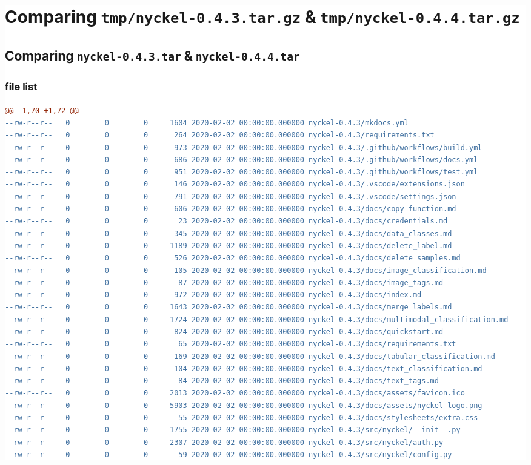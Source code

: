 # Comparing `tmp/nyckel-0.4.3.tar.gz` & `tmp/nyckel-0.4.4.tar.gz`

## Comparing `nyckel-0.4.3.tar` & `nyckel-0.4.4.tar`

### file list

```diff
@@ -1,70 +1,72 @@
--rw-r--r--   0        0        0     1604 2020-02-02 00:00:00.000000 nyckel-0.4.3/mkdocs.yml
--rw-r--r--   0        0        0      264 2020-02-02 00:00:00.000000 nyckel-0.4.3/requirements.txt
--rw-r--r--   0        0        0      973 2020-02-02 00:00:00.000000 nyckel-0.4.3/.github/workflows/build.yml
--rw-r--r--   0        0        0      686 2020-02-02 00:00:00.000000 nyckel-0.4.3/.github/workflows/docs.yml
--rw-r--r--   0        0        0      951 2020-02-02 00:00:00.000000 nyckel-0.4.3/.github/workflows/test.yml
--rw-r--r--   0        0        0      146 2020-02-02 00:00:00.000000 nyckel-0.4.3/.vscode/extensions.json
--rw-r--r--   0        0        0      791 2020-02-02 00:00:00.000000 nyckel-0.4.3/.vscode/settings.json
--rw-r--r--   0        0        0      606 2020-02-02 00:00:00.000000 nyckel-0.4.3/docs/copy_function.md
--rw-r--r--   0        0        0       23 2020-02-02 00:00:00.000000 nyckel-0.4.3/docs/credentials.md
--rw-r--r--   0        0        0      345 2020-02-02 00:00:00.000000 nyckel-0.4.3/docs/data_classes.md
--rw-r--r--   0        0        0     1189 2020-02-02 00:00:00.000000 nyckel-0.4.3/docs/delete_label.md
--rw-r--r--   0        0        0      526 2020-02-02 00:00:00.000000 nyckel-0.4.3/docs/delete_samples.md
--rw-r--r--   0        0        0      105 2020-02-02 00:00:00.000000 nyckel-0.4.3/docs/image_classification.md
--rw-r--r--   0        0        0       87 2020-02-02 00:00:00.000000 nyckel-0.4.3/docs/image_tags.md
--rw-r--r--   0        0        0      972 2020-02-02 00:00:00.000000 nyckel-0.4.3/docs/index.md
--rw-r--r--   0        0        0     1643 2020-02-02 00:00:00.000000 nyckel-0.4.3/docs/merge_labels.md
--rw-r--r--   0        0        0     1724 2020-02-02 00:00:00.000000 nyckel-0.4.3/docs/multimodal_classification.md
--rw-r--r--   0        0        0      824 2020-02-02 00:00:00.000000 nyckel-0.4.3/docs/quickstart.md
--rw-r--r--   0        0        0       65 2020-02-02 00:00:00.000000 nyckel-0.4.3/docs/requirements.txt
--rw-r--r--   0        0        0      169 2020-02-02 00:00:00.000000 nyckel-0.4.3/docs/tabular_classification.md
--rw-r--r--   0        0        0      104 2020-02-02 00:00:00.000000 nyckel-0.4.3/docs/text_classification.md
--rw-r--r--   0        0        0       84 2020-02-02 00:00:00.000000 nyckel-0.4.3/docs/text_tags.md
--rw-r--r--   0        0        0     2013 2020-02-02 00:00:00.000000 nyckel-0.4.3/docs/assets/favicon.ico
--rw-r--r--   0        0        0     5903 2020-02-02 00:00:00.000000 nyckel-0.4.3/docs/assets/nyckel-logo.png
--rw-r--r--   0        0        0       55 2020-02-02 00:00:00.000000 nyckel-0.4.3/docs/stylesheets/extra.css
--rw-r--r--   0        0        0     1755 2020-02-02 00:00:00.000000 nyckel-0.4.3/src/nyckel/__init__.py
--rw-r--r--   0        0        0     2307 2020-02-02 00:00:00.000000 nyckel-0.4.3/src/nyckel/auth.py
--rw-r--r--   0        0        0       59 2020-02-02 00:00:00.000000 nyckel-0.4.3/src/nyckel/config.py
```